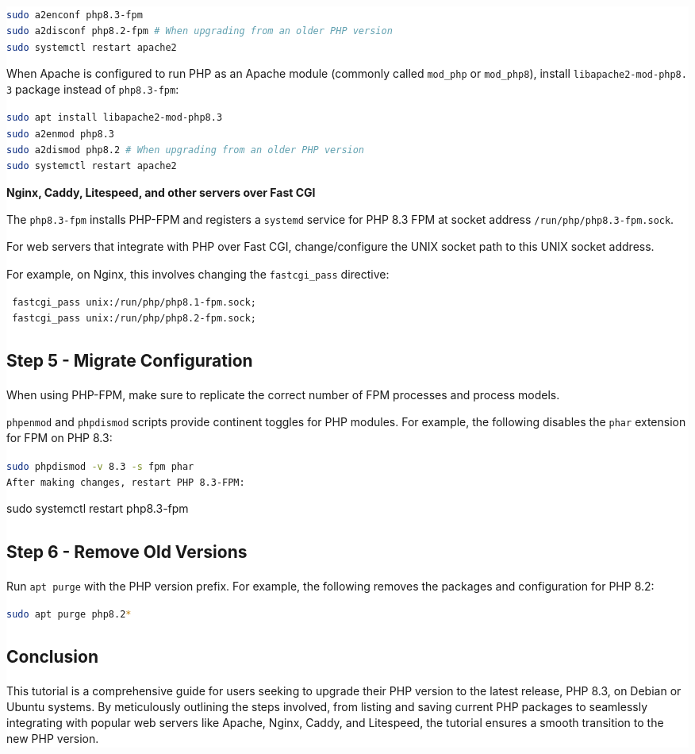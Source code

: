 ```bash
sudo a2enconf php8.3-fpm
sudo a2disconf php8.2-fpm # When upgrading from an older PHP version
sudo systemctl restart apache2
```

When Apache is configured to run PHP as an Apache module (commonly called `mod_php` or `mod_php8`), install `libapache2-mod-php8.3` package instead of `php8.3-fpm`:

```bash
sudo apt install libapache2-mod-php8.3
sudo a2enmod php8.3
sudo a2dismod php8.2 # When upgrading from an older PHP version
sudo systemctl restart apache2
```

**Nginx, Caddy, Litespeed, and other servers over Fast CGI**

The `php8.3-fpm` installs PHP-FPM and registers a `systemd` service for PHP 8.3 FPM at socket address `/run/php/php8.3-fpm.sock`.

For web servers that integrate with PHP over Fast CGI, change/configure the UNIX socket path to this UNIX socket address.

For example, on Nginx, this involves changing the `fastcgi_pass` directive:

```terminal
 fastcgi_pass unix:/run/php/php8.1-fpm.sock;
 fastcgi_pass unix:/run/php/php8.2-fpm.sock;
 ```

## Step 5 - Migrate Configuration

When using PHP-FPM, make sure to replicate the correct number of FPM processes and process models.

`phpenmod` and `phpdismod` scripts provide continent toggles for PHP modules. For example, the following disables the `phar` extension for FPM on PHP 8.3:

```bash
sudo phpdismod -v 8.3 -s fpm phar 
After making changes, restart PHP 8.3-FPM:
```

sudo systemctl restart php8.3-fpm

## Step 6 - Remove Old Versions


Run `apt purge` with the PHP version prefix. For example, the following removes the packages and configuration for PHP 8.2:

```bash
sudo apt purge php8.2*
```

## Conclusion

This tutorial is a comprehensive guide for users seeking to upgrade their PHP version to the latest release, PHP 8.3, on Debian or Ubuntu systems. By meticulously outlining the steps involved, from listing and saving current PHP packages to seamlessly integrating with popular web servers like Apache, Nginx, Caddy, and Litespeed, the tutorial ensures a smooth transition to the new PHP version.
